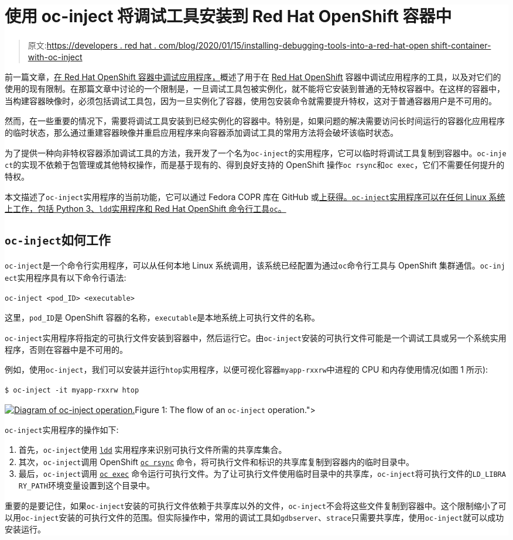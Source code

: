 # 使用 oc-inject 将调试工具安装到 Red Hat OpenShift 容器中

> 原文:[https://developers . red hat . com/blog/2020/01/15/installing-debugging-tools-into-a-red-hat-open shift-container-with-oc-inject](https://developers.redhat.com/blog/2020/01/15/installing-debugging-tools-into-a-red-hat-openshift-container-with-oc-inject)

前一篇文章，[在 Red Hat OpenShift 容器中调试应用程序，](https://developers.redhat.com/blog/2020/01/09/debugging-applications-within-red-hat-openshift-containers/)概述了用于在 [Red Hat OpenShift](https://developers.redhat.com/openshift/) 容器中调试应用程序的工具，以及对它们的使用的现有限制。在那篇文章中讨论的一个限制是，一旦调试工具包被实例化，就不能将它安装到普通的无特权容器中。在这样的容器中，当构建容器映像时，必须包括调试工具包，因为一旦实例化了容器，使用包安装命令就需要提升特权，这对于普通容器用户是不可用的。

然而，在一些重要的情况下，需要将调试工具安装到已经实例化的容器中。特别是，如果问题的解决需要访问长时间运行的容器化应用程序的临时状态，那么通过重建容器映像并重启应用程序来向容器添加调试工具的常用方法将会破坏该临时状态。

为了提供一种向非特权容器添加调试工具的方法，我开发了一个名为`oc-inject`的实用程序，它可以临时将调试工具复制到容器中。`oc-inject`的实现不依赖于包管理或其他特权操作，而是基于现有的、得到良好支持的 OpenShift 操作`oc rsync`和`oc exec`，它们不需要任何提升的特权。

本文描述了`oc-inject`实用程序的当前功能，它可以通过 Fedora COPR 库在 GitHub 或[上](https://copr.fedorainfracloud.org/coprs/serhei/oc-inject/)[获得。`oc-inject`实用程序可以在任何 Linux 系统上工作，包括 Python 3、`ldd`实用程序和 Red Hat OpenShift 命令行工具`oc`。](https://github.com/serhei/oc-inject/)

## `oc-inject`如何工作

`oc-inject`是一个命令行实用程序，可以从任何本地 Linux 系统调用，该系统已经配置为通过`oc`命令行工具与 OpenShift 集群通信。`oc-inject`实用程序具有以下命令行语法:

```
oc-inject <pod_ID> <executable>

```

这里，`pod_ID`是 OpenShift 容器的名称，`executable`是本地系统上可执行文件的名称。

`oc-inject`实用程序将指定的可执行文件安装到容器中，然后运行它。由`oc-inject`安装的可执行文件可能是一个调试工具或另一个系统实用程序，否则在容器中是不可用的。

例如，使用`oc-inject`，我们可以安装并运行`htop`实用程序，以便可视化容器`myapp-rxxrw`中进程的 CPU 和内存使用情况(如图 1 所示):

```
$ oc-inject -it myapp-rxxrw htop

```

[![Diagram of oc-inject operation.](../Images/cf8da82f9248dee576381586a5a5843e.png "oc-inject-for-blog-final")](/sites/default/files/blog/2019/12/oc-inject-for-blog-final.png)Figure 1: The flow of an `oc-inject` operation.">

`oc-inject`实用程序的操作如下:

1.  首先，`oc-inject`使用 [`ldd`](http://man7.org/linux/man-pages/man1/ldd.1.html) 实用程序来识别可执行文件所需的共享库集合。
2.  其次，`oc-inject`调用 OpenShift [`oc rsync`](https://docs.openshift.com/container-platform/4.2/nodes/containers/nodes-containers-copying-files.html) 命令，将可执行文件和标识的共享库复制到容器内的临时目录中。
3.  最后，`oc-inject`调用 [`oc exec`](https://docs.openshift.com/container-platform/4.2/nodes/containers/nodes-containers-remote-commands.html) 命令运行可执行文件。为了让可执行文件使用临时目录中的共享库，`oc-inject`将可执行文件的`LD_LIBRARY_PATH`环境变量设置到这个目录中。

重要的是要记住，如果`oc-inject`安装的可执行文件依赖于共享库以外的文件，`oc-inject`不会将这些文件复制到容器中。这个限制缩小了可以用`oc-inject`安装的可执行文件的范围。但实际操作中，常用的调试工具如`gdbserver`、`strace`只需要共享库，使用`oc-inject`就可以成功安装运行。
